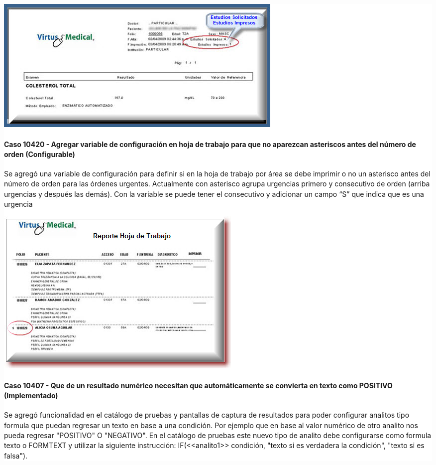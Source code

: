 ![10462](10462.jpg)

#### Caso 10420 - Agregar variable de configuración en hoja de trabajo para que no aparezcan asteriscos antes del número de orden (Configurable)
Se agregó una variable de configuración para definir si en la hoja de trabajo por área se debe imprimir o no un asterisco antes del número de orden para las órdenes urgentes. Actualmente con asterisco agrupa urgencias primero y consecutivo de orden (arriba urgencias y después las demás).
Con la variable se puede tener el consecutivo y adicionar un campo “S” que indica que es una urgencia

![10420](10420.jpg)

#### Caso 10407 - Que de un resultado numérico necesitan que automáticamente se convierta en texto como POSITIVO (Implementado)
Se agregó funcionalidad en el catálogo de pruebas y pantallas de captura de resultados para poder configurar analitos tipo formula que puedan regresar un texto en base a una condición. Por ejemplo que en base al valor numérico de otro analito nos pueda regresar "POSITIVO" O "NEGATIVO". 
En el catálogo de pruebas este nuevo tipo de analito debe configurarse como formula texto o FORMTEXT y utilizar la siguiente instrucción: 
IF(&lt;&lt;analito1&gt;&gt; condición, "texto si es verdadera la condición", "texto si es falsa").  
